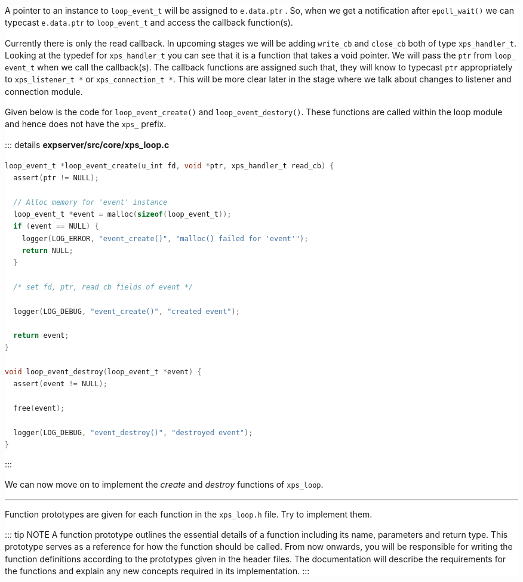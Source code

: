 A pointer to an instance to `loop_event_t` will be assigned to `e.data.ptr` . So, when we get a notification after `epoll_wait()` we can typecast `e.data.ptr` to `loop_event_t` and access the callback function(s).

Currently there is only the read callback. In upcoming stages we will be adding `write_cb` and `close_cb` both of type `xps_handler_t`. Looking at the typedef for `xps_handler_t` you can see that it is a function that takes a void pointer. We will pass the `ptr` from `loop_event_t` when we call the callback(s). The callback functions are assigned such that, they will know to typecast `ptr` appropriately to `xps_listener_t *` or `xps_connection_t *`. This will be more clear later in the stage where we talk about changes to listener and connection module.

Given below is the code for `loop_event_create()` and `loop_event_destory()`. These functions are called within the loop module and hence does not have the `xps_` prefix.

::: details **expserver/src/core/xps_loop.c**

```c
loop_event_t *loop_event_create(u_int fd, void *ptr, xps_handler_t read_cb) {
  assert(ptr != NULL);

  // Alloc memory for 'event' instance
  loop_event_t *event = malloc(sizeof(loop_event_t));
  if (event == NULL) {
    logger(LOG_ERROR, "event_create()", "malloc() failed for 'event'");
    return NULL;
  }

  /* set fd, ptr, read_cb fields of event */

  logger(LOG_DEBUG, "event_create()", "created event");

  return event;
}

void loop_event_destroy(loop_event_t *event) {
  assert(event != NULL);

  free(event);

  logger(LOG_DEBUG, "event_destroy()", "destroyed event");
}
```

:::

We can now move on to implement the _create_ and _destroy_ functions of `xps_loop`.

---

Function prototypes are given for each function in the `xps_loop.h` file. Try to implement them.

::: tip NOTE
A function prototype outlines the essential details of a function including its name, parameters and return type. This prototype serves as a reference for how the function should be called. From now onwards, you will be responsible for writing the function definitions according to the prototypes given in the header files. The documentation will describe the requirements for the functions and explain any new concepts required in its implementation.
:::
